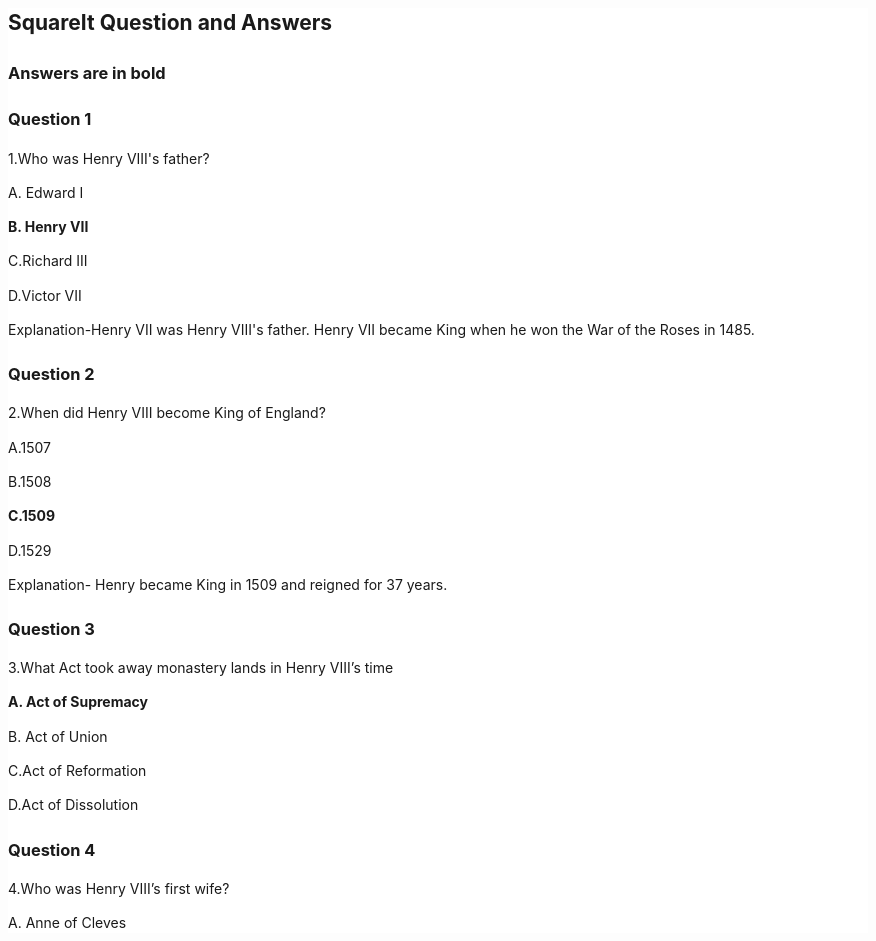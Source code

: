## SquareIt Question and Answers
### Answers are in **bold**

### Question 1
1.Who was Henry VIII's father?


A. Edward I


**B. Henry VII**


C.Richard III


D.Victor VII


Explanation-Henry VII was Henry VIII's father. Henry VII became King when he won the War of the Roses in 1485.


### Question 2
2.When did Henry VIII become King of England?


A.1507


B.1508


**C.1509**


D.1529


Explanation- Henry became King in 1509 and reigned for 37 years.


### Question 3
3.What Act took away monastery lands in Henry VIII’s time


**A. Act of Supremacy**


B. Act of Union


C.Act of Reformation


D.Act of Dissolution


### Question 4
4.Who was Henry VIII’s first wife?


A. Anne of Cleves
